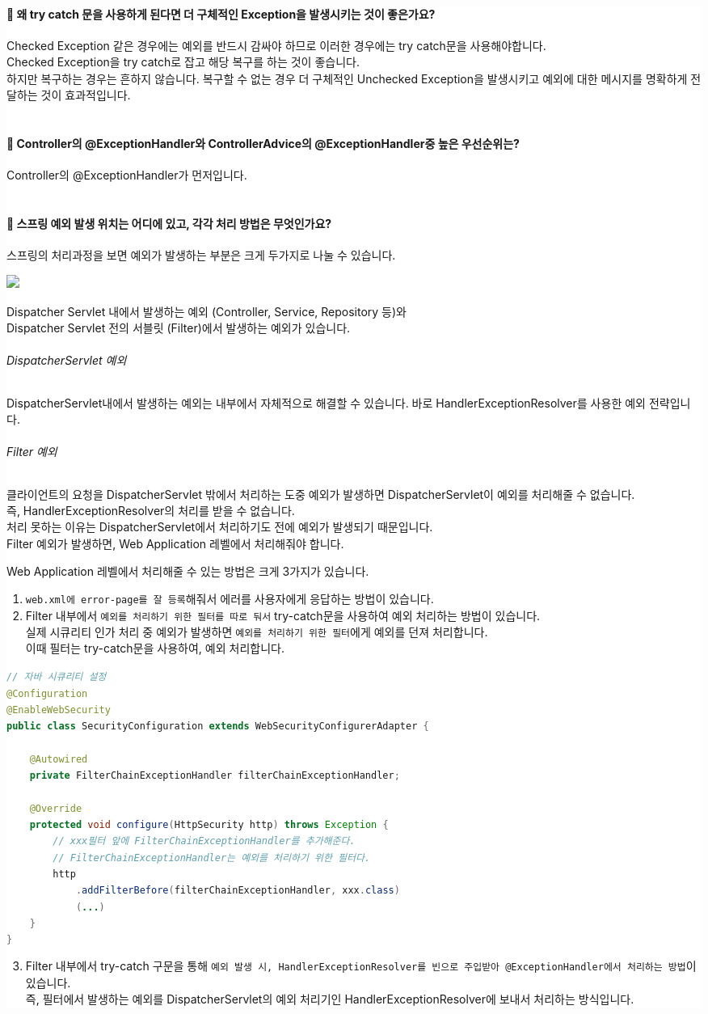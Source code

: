 #### 🤔 왜 try catch 문을 사용하게 된다면 더 구체적인 Exception을 발생시키는 것이 좋은가요?
Checked Exception 같은 경우에는 예외를 반드시 감싸야 하므로 이러한 경우에는 try catch문을 사용해야합니다.      
Checked Exception을 try catch로 잡고 해당 복구를 하는 것이 좋습니다.       
하지만 복구하는 경우는 흔하지 않습니다. 복구할 수 없는 경우 더 구체적인 Unchecked Exception을 발생시키고 예외에 대한 메시지를 명확하게 전달하는 것이 효과적입니다.               
<br>
#### 🤔 Controller의 @ExceptionHandler와 ControllerAdvice의 @ExceptionHandler중 높은 우선순위는?
Controller의 @ExceptionHandler가 먼저입니다.
<br><br>
#### 🤔 스프링 예외 발생 위치는 어디에 있고, 각각 처리 방법은 무엇인가요?
스프링의 처리과정을 보면 예외가 발생하는 부분은 크게 두가지로 나눌 수 있습니다.       

<img width="600" src="https://terasolunaorg.github.io/guideline/5.3.0.RELEASE/en/_images/exception-handling-description-target.png">

Dispatcher Servlet 내에서 발생하는 예외 (Controller, Service, Repository 등)와 <br>
Dispatcher Servlet 전의 서블릿 (Filter)에서 발생하는 예외가 있습니다. <br>

###### DispatcherServlet 예외
DispatcherServlet내에서 발생하는 예외는 내부에서 자체적으로 해결할 수 있습니다.
바로 HandlerExceptionResolver를 사용한 예외 전략입니다.                

###### Filter 예외
클라이언트의 요청을 DispatcherServlet 밖에서 처리하는 도중 예외가 발생하면 DispatcherServlet이 예외를 처리해줄 수 없습니다.           
즉, HandlerExceptionResolver의 처리를 받을 수 없습니다.           
처리 못하는 이유는 DispatcherServlet에서 처리하기도 전에 예외가 발생되기 때문입니다.         
Filter 예외가 발생하면, Web Application 레벨에서 처리해줘야 합니다.          

Web Application 레벨에서 처리해줄 수 있는 방법은 크게 3가지가 있습니다.      
1. `web.xml에 error-page를 잘 등록`해줘서 에러를 사용자에게 응답하는 방법이 있습니다.
2. Filter 내부에서 `예외를 처리하기 위한 필터를 따로 둬서` try-catch문을 사용하여 예외 처리하는 방법이 있습니다. 
<br>실제 시큐리티 인가 처리 중 예외가 발생하면 `예외를 처리하기 위한 필터`에게 예외를 던져 처리합니다. 
<br>이때 필터는 try-catch문을 사용하여, 예외 처리합니다.
```java
// 자바 시큐리티 설정
@Configuration
@EnableWebSecurity
public class SecurityConfiguration extends WebSecurityConfigurerAdapter {

    @Autowired
    private FilterChainExceptionHandler filterChainExceptionHandler;

    @Override
    protected void configure(HttpSecurity http) throws Exception {
      	// xxx필터 앞에 FilterChainExceptionHandler를 추가해준다.
        // FilterChainExceptionHandler는 예외를 처리하기 위한 필터다.
        http
            .addFilterBefore(filterChainExceptionHandler, xxx.class) 
            (...)
    }
}
```
3. Filter 내부에서 try-catch 구문을 통해 `예외 발생 시, HandlerExceptionResolver를 빈으로 주입받아 @ExceptionHandler에서 처리하는 방법`이 있습니다.
<br>즉, 필터에서 발생하는 예외를 DispatcherServlet의 예외 처리기인 HandlerExceptionResolver에 보내서 처리하는 방식입니다.
